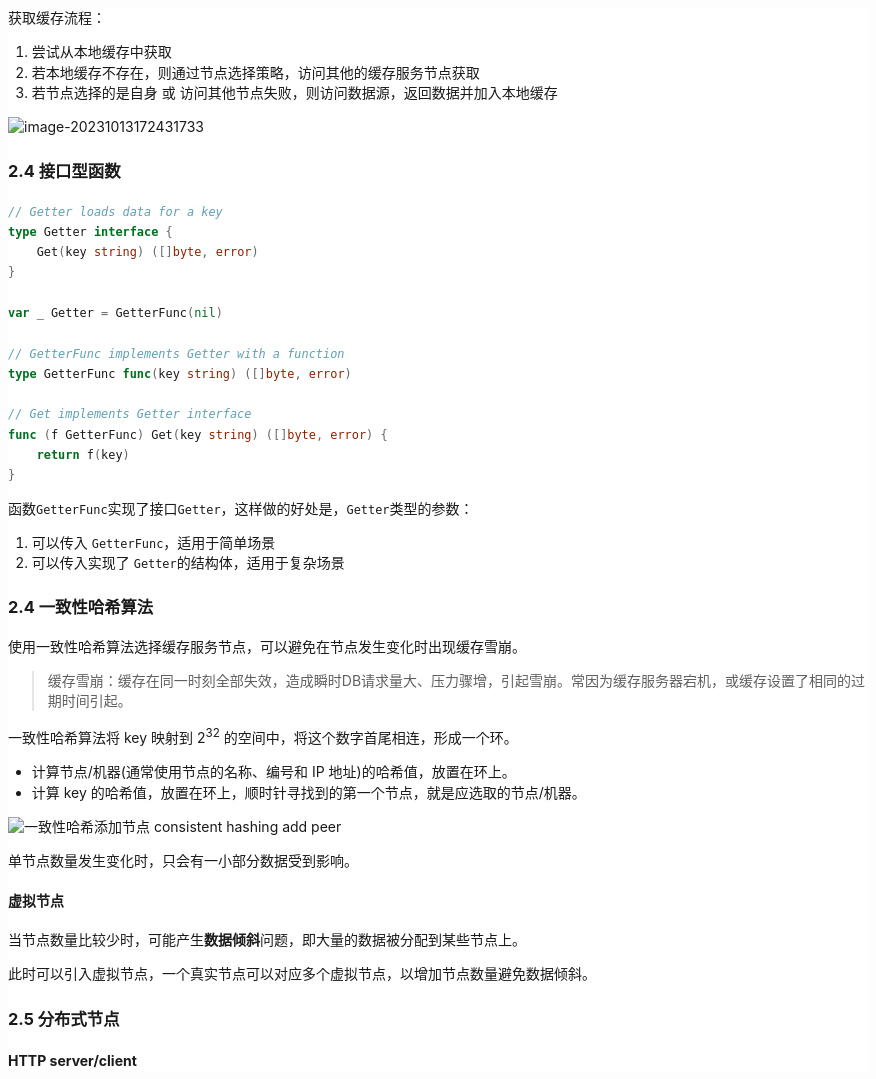 获取缓存流程：

1. 尝试从本地缓存中获取
2. 若本地缓存不存在，则通过节点选择策略，访问其他的缓存服务节点获取
3. 若节点选择的是自身 或 访问其他节点失败，则访问数据源，返回数据并加入本地缓存

![image-20231013172431733](https://raw.githubusercontent.com/dreamjz/pics/main/pics/2023/202310131724612.png)

### 2.4 接口型函数

```go
// Getter loads data for a key
type Getter interface {
	Get(key string) ([]byte, error)
}

var _ Getter = GetterFunc(nil)

// GetterFunc implements Getter with a function
type GetterFunc func(key string) ([]byte, error)

// Get implements Getter interface
func (f GetterFunc) Get(key string) ([]byte, error) {
	return f(key)
}
```

函数`GetterFunc`实现了接口`Getter`，这样做的好处是，`Getter`类型的参数：

1. 可以传入 `GetterFunc`，适用于简单场景
2. 可以传入实现了 `Getter`的结构体，适用于复杂场景

### 2.4 一致性哈希算法

使用一致性哈希算法选择缓存服务节点，可以避免在节点发生变化时出现缓存雪崩。

> 缓存雪崩：缓存在同一时刻全部失效，造成瞬时DB请求量大、压力骤增，引起雪崩。常因为缓存服务器宕机，或缓存设置了相同的过期时间引起。

一致性哈希算法将 key 映射到 $2^{32}$ 的空间中，将这个数字首尾相连，形成一个环。

- 计算节点/机器(通常使用节点的名称、编号和 IP 地址)的哈希值，放置在环上。
- 计算 key 的哈希值，放置在环上，顺时针寻找到的第一个节点，就是应选取的节点/机器。

![一致性哈希添加节点 consistent hashing add peer](https://raw.githubusercontent.com/dreamjz/pics/main/pics/2023/202310131733559.jpeg)

单节点数量发生变化时，只会有一小部分数据受到影响。

#### 虚拟节点

当节点数量比较少时，可能产生**数据倾斜**问题，即大量的数据被分配到某些节点上。

此时可以引入虚拟节点，一个真实节点可以对应多个虚拟节点，以增加节点数量避免数据倾斜。

### 2.5 分布式节点

#### HTTP server/client
